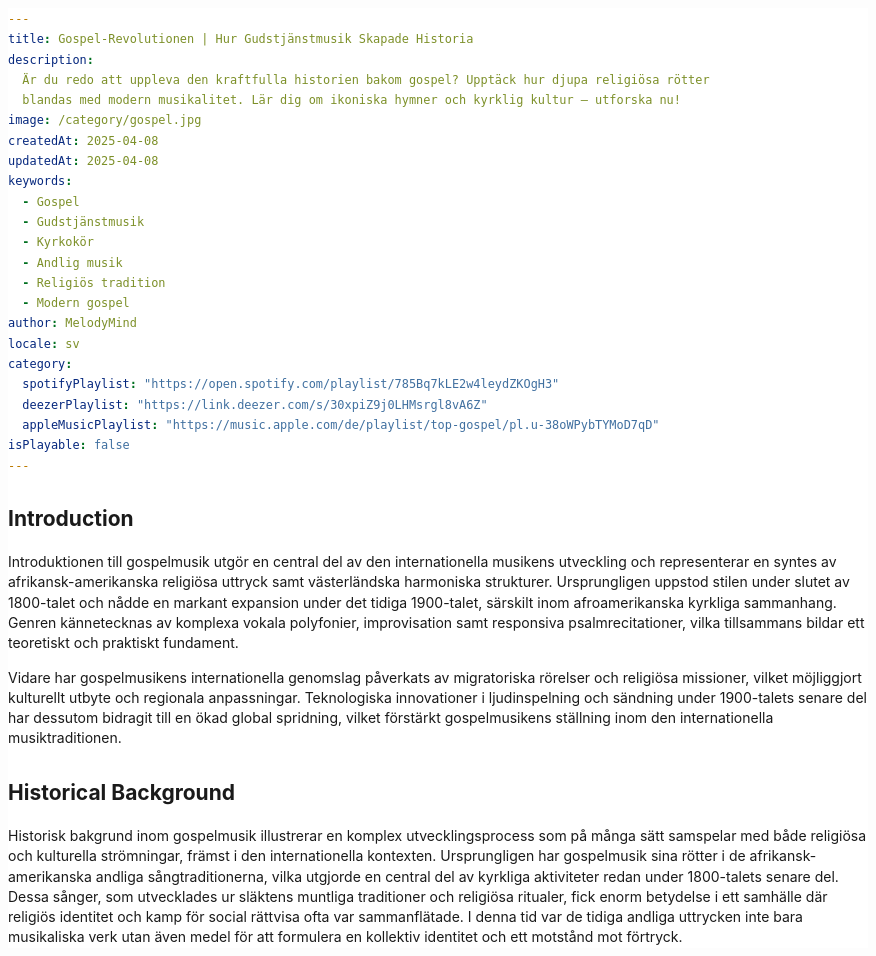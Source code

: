 ```yaml
---
title: Gospel-Revolutionen | Hur Gudstjänstmusik Skapade Historia
description:
  Är du redo att uppleva den kraftfulla historien bakom gospel? Upptäck hur djupa religiösa rötter
  blandas med modern musikalitet. Lär dig om ikoniska hymner och kyrklig kultur – utforska nu!
image: /category/gospel.jpg
createdAt: 2025-04-08
updatedAt: 2025-04-08
keywords:
  - Gospel
  - Gudstjänstmusik
  - Kyrkokör
  - Andlig musik
  - Religiös tradition
  - Modern gospel
author: MelodyMind
locale: sv
category:
  spotifyPlaylist: "https://open.spotify.com/playlist/785Bq7kLE2w4leydZKOgH3"
  deezerPlaylist: "https://link.deezer.com/s/30xpiZ9j0LHMsrgl8vA6Z"
  appleMusicPlaylist: "https://music.apple.com/de/playlist/top-gospel/pl.u-38oWPybTYMoD7qD"
isPlayable: false
---
```


## Introduction

Introduktionen till gospelmusik utgör en central del av den internationella musikens utveckling och
representerar en syntes av afrikansk-amerikanska religiösa uttryck samt västerländska harmoniska
strukturer. Ursprungligen uppstod stilen under slutet av 1800-talet och nådde en markant expansion
under det tidiga 1900-talet, särskilt inom afroamerikanska kyrkliga sammanhang. Genren kännetecknas
av komplexa vokala polyfonier, improvisation samt responsiva psalmrecitationer, vilka tillsammans
bildar ett teoretiskt och praktiskt fundament.

Vidare har gospelmusikens internationella genomslag påverkats av migratoriska rörelser och religiösa
missioner, vilket möjliggjort kulturellt utbyte och regionala anpassningar. Teknologiska
innovationer i ljudinspelning och sändning under 1900-talets senare del har dessutom bidragit till
en ökad global spridning, vilket förstärkt gospelmusikens ställning inom den internationella
musiktraditionen.

## Historical Background

Historisk bakgrund inom gospelmusik illustrerar en komplex utvecklingsprocess som på många sätt
samspelar med både religiösa och kulturella strömningar, främst i den internationella kontexten.
Ursprungligen har gospelmusik sina rötter i de afrikansk-amerikanska andliga sångtraditionerna,
vilka utgjorde en central del av kyrkliga aktiviteter redan under 1800-talets senare del. Dessa
sånger, som utvecklades ur släktens muntliga traditioner och religiösa ritualer, fick enorm
betydelse i ett samhälle där religiös identitet och kamp för social rättvisa ofta var sammanflätade.
I denna tid var de tidiga andliga uttrycken inte bara musikaliska verk utan även medel för att
formulera en kollektiv identitet och ett motstånd mot förtryck.

